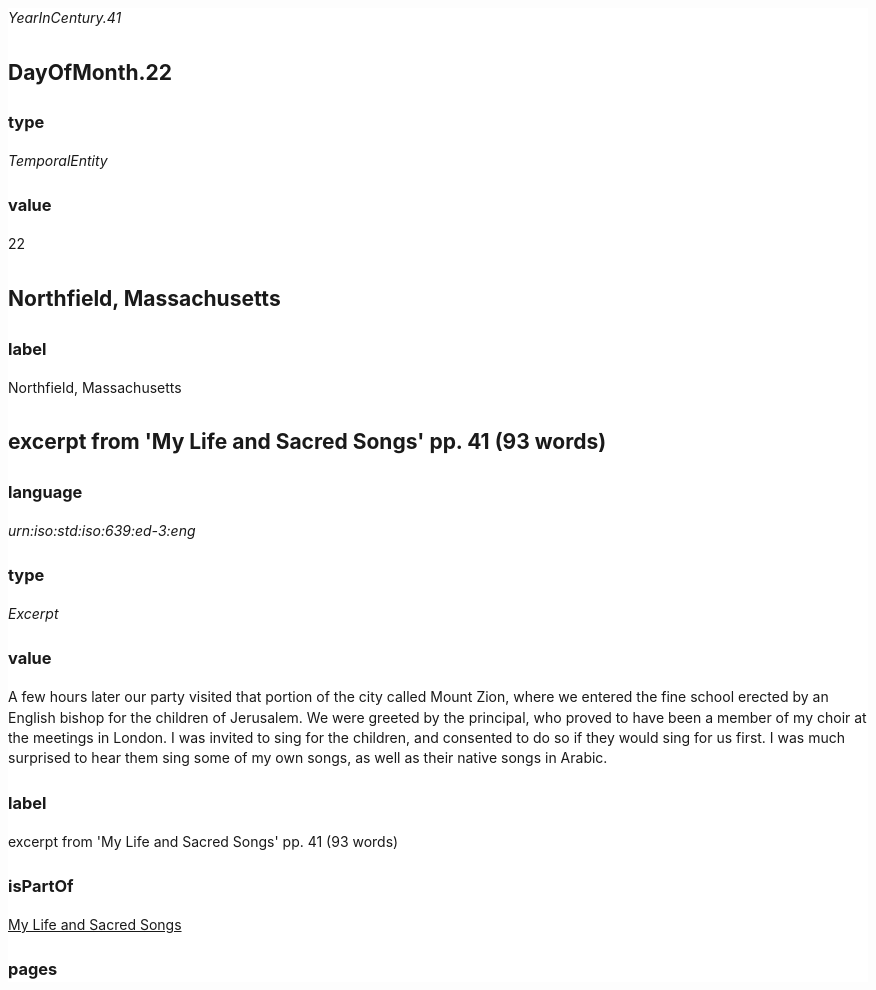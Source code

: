 
*YearInCentury.41*

## DayOfMonth.22

### type


*TemporalEntity*

### value


22

## Northfield, Massachusetts

### label


Northfield, Massachusetts

## excerpt from 'My Life and Sacred Songs' pp. 41 (93 words)

### language


*urn:iso:std:iso:639:ed-3:eng*

### type


*Excerpt*

### value


<p>A few hours later our party visited that portion of the city called Mount Zion, where we entered the fine school erected by an English bishop for the children of Jerusalem. We were greeted by the principal, who proved to have been a member of my choir at the meetings in London. I was invited to sing for the children, and consented to do so if they would sing for us first. I was much surprised to hear them sing some of my own songs, as well as their native songs in Arabic.</p>

### label


excerpt from 'My Life and Sacred Songs' pp. 41 (93 words)

### isPartOf


[My Life and Sacred Songs](#My-Life-and-Sacred-Songs)

### pages
